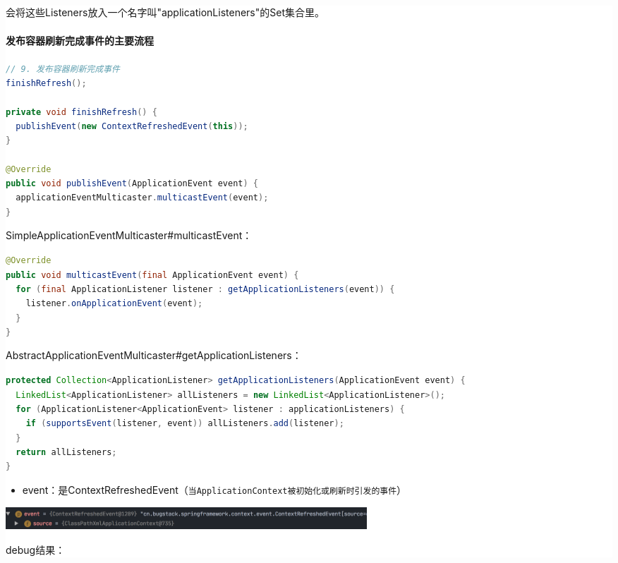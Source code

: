 会将这些Listeners放入一个名字叫"applicationListeners"的Set集合里。

#### 发布容器刷新完成事件的主要流程

```java
// 9. 发布容器刷新完成事件
finishRefresh();

private void finishRefresh() {
  publishEvent(new ContextRefreshedEvent(this));
}

@Override
public void publishEvent(ApplicationEvent event) {
  applicationEventMulticaster.multicastEvent(event);
}
```

SimpleApplicationEventMulticaster#multicastEvent：

```java
@Override
public void multicastEvent(final ApplicationEvent event) {
  for (final ApplicationListener listener : getApplicationListeners(event)) {
    listener.onApplicationEvent(event);
  }
}
```



AbstractApplicationEventMulticaster#getApplicationListeners：

```java
protected Collection<ApplicationListener> getApplicationListeners(ApplicationEvent event) {
  LinkedList<ApplicationListener> allListeners = new LinkedList<ApplicationListener>();
  for (ApplicationListener<ApplicationEvent> listener : applicationListeners) {
    if (supportsEvent(listener, event)) allListeners.add(listener);
  }
  return allListeners;
}
```

- event：是ContextRefreshedEvent（`当ApplicationContext被初始化或刷新时引发的事件`）

<img src="1.assets/image-20220209160008443.png" alt="image-20220209160008443" style="zoom:50%;" />



debug结果：

